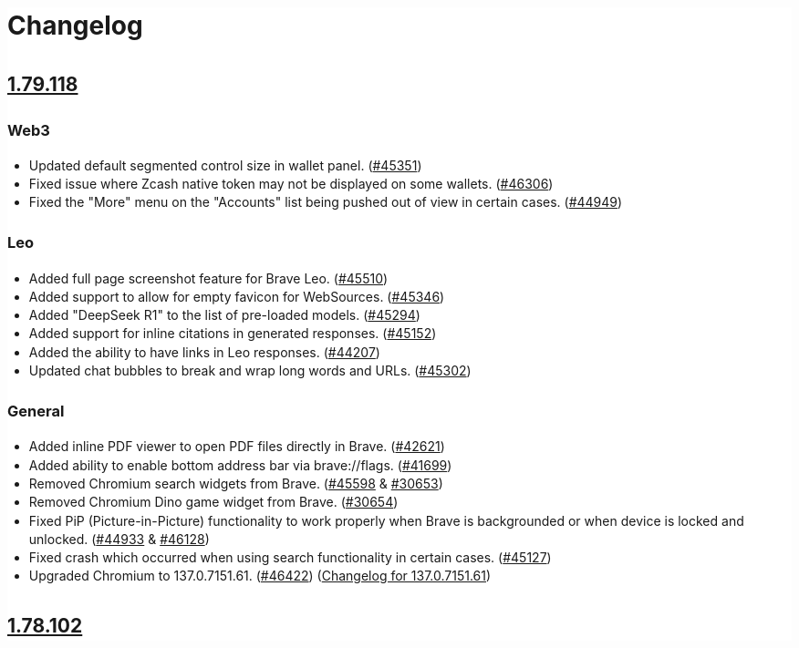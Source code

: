 # Changelog

## [1.79.118](https://github.com/luxxle/brave-browser/releases/tag/v1.79.118)

### Web3

 - Updated default segmented control size in wallet panel. ([#45351](https://github.com/luxxle/brave-browser/issues/45351))
 - Fixed issue where Zcash native token may not be displayed on some wallets. ([#46306](https://github.com/luxxle/brave-browser/issues/46306))
 - Fixed the "More" menu on the "Accounts" list being pushed out of view in certain cases. ([#44949](https://github.com/luxxle/brave-browser/issues/44949))

### Leo

 - Added full page screenshot feature for Brave Leo. ([#45510](https://github.com/luxxle/brave-browser/issues/45510))
 - Added support to allow for empty favicon for WebSources. ([#45346](https://github.com/luxxle/brave-browser/issues/45346))
 - Added "DeepSeek R1" to the list of pre-loaded models. ([#45294](https://github.com/luxxle/brave-browser/issues/45294))
 - Added support for inline citations in generated responses. ([#45152](https://github.com/luxxle/brave-browser/issues/45152))
 - Added the ability to have links in Leo responses. ([#44207](https://github.com/luxxle/brave-browser/issues/44207))
 - Updated chat bubbles to break and wrap long words and URLs. ([#45302](https://github.com/luxxle/brave-browser/issues/45302))

### General

 - Added inline PDF viewer to open PDF files directly in Brave. ([#42621](https://github.com/luxxle/brave-browser/issues/42621))
 - Added ability to enable bottom address bar via brave://flags. ([#41699](https://github.com/luxxle/brave-browser/issues/41699))
 - Removed Chromium search widgets from Brave. ([#45598](https://github.com/luxxle/brave-browser/issues/45598) & [#30653](https://github.com/luxxle/brave-browser/issues/30653))
 - Removed Chromium Dino game widget from Brave. ([#30654](https://github.com/luxxle/brave-browser/issues/30654))
 - Fixed PiP (Picture-in-Picture) functionality to work properly when Brave is backgrounded or when device is locked and unlocked. ([#44933](https://github.com/luxxle/brave-browser/issues/44933) & [#46128](https://github.com/luxxle/brave-browser/issues/46128))
 - Fixed crash which occurred when using search functionality in certain cases. ([#45127](https://github.com/luxxle/brave-browser/issues/45127))
 - Upgraded Chromium to 137.0.7151.61. ([#46422](https://github.com/luxxle/brave-browser/issues/46422)) ([Changelog for 137.0.7151.61](https://chromium.googlesource.com/chromium/src/+log/136.0.7103.113..137.0.7151.61?pretty=fuller&n=1000))

## [1.78.102](https://github.com/luxxle/brave-browser/releases/tag/v1.78.102)
